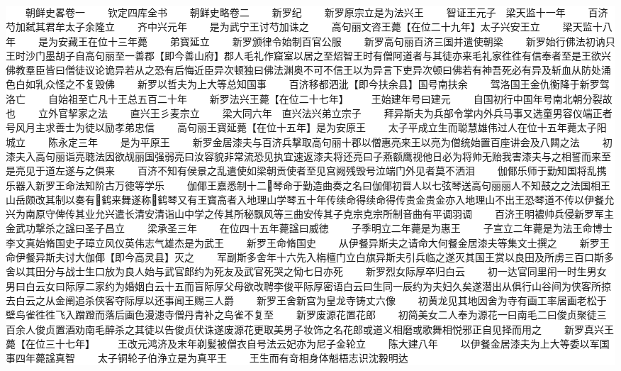 







　　朝鲜史畧卷一
　　钦定四库全书
　　朝鲜史略卷二
　　新罗纪
　　新罗原宗立是为法兴王
　　智证王元子　梁天监十一年
　　百济芍加弑其君牟太子余隆立
　　齐中兴元年
　　是为武宁王讨芍加诛之
　　高句丽文咨王薨【在位二十九年】太子兴安王立
　　梁天监十八年
　　是为安藏王在位十三年薨
　　弟寳延立
　　新罗颁律令始制百官公服
　　新罗高句丽百济三国并遣使朝梁
　　新罗始行佛法初讷只王时沙门墨胡子自高句丽至一善郡【即今善山府】郡人毛礼作窟室以居之至炤智王时有僧阿道者与其徒亦来毛礼家徃徃有信奉者至是王欲兴佛教羣臣皆曰僧徒议论诡异若从之恐有后悔近臣异次顿独曰佛法渊奥不可不信王以为异言下吏异次顿曰佛若有神吾死必有异及斩血从防处涌色白如乳众怪之不复毁佛
　　新罗以哲夫为上大等总知国事
　　百济移都泗泚【即今扶余县】国号南扶余
　　驾洛国王金仇衡降于新罗驾洛亡
　　自始祖至亡凡十王总五百二十年
　　新罗法兴王薨【在位二十七年】
　　王始建年号曰建元
　　自国初行中国年号南北朝分裂故也
　　立外官挈家之法
　　直兴王彡麦宗立
　　梁大同六年　直兴法兴弟立宗子
　　拜异斯夫为兵部令掌内外兵马事又选童男容仪端正者号风月主求善士为徒以励孝弟忠信
　　高句丽王寳延薨【在位十五年】是为安原王
　　太子平成立生而聪慧雄伟过人在位十五年薨太子阳城立
　　陈永定三年
　　是为平原王
　　新罗金居漆夫与百济兵撃取高句丽十郡以僧惠亮来王以亮为僧统始置百座讲会及八闗之法
　　初漆夫入高句丽诣亮聴法因欲觇丽国强弱亮曰汝容貌非常流恐见执宜速返漆夫将还亮曰子燕额鹰视他日必为将帅无贻我害漆夫与之相誓而来至是亮见于道左遂与之俱来
　　百济不知有侯景之乱遣使如梁朝贡使者至见宫阙残毁号泣端门外见者莫不洒泪
　　伽倻乐师于勤知国将乱携乐器入新罗王命法知阶古万徳等学乐
　　伽倻王嘉悉制十二琴命于勤造曲奏之名曰伽倻初晋人以七弦琴送高句丽丽人不知鼓之之法国相王山岳颇改其制以奏有鹤来舞遂称鹤琴又有王寳高者入地理山学琴五十年传续命得续命得传贵金贵金亦入地理山不出王恐琴道不传以伊餐允兴为南原守俾传其业允兴遣长清安清诣山中学之传其所秘飘风等三曲安传其子克宗克宗所制音曲有平调羽调
　　百济王明襛帅兵侵新罗军主金武功撃杀之諡曰圣子昌立
　　梁承圣三年
　　在位四十五年薨諡曰威徳
　　子季明立二年薨是为惠王
　　子宣立二年薨是为法王命博士李文真始脩国史子璋立风仪英伟志气雄杰是为武王
　　新罗王命脩国史
　　从伊餐异斯夫之请命大何餐金居漆夫等集文士撰之
　　新罗王命伊餐异斯夫讨大伽倻【即今高灵县】灭之
　　军副斯多舍年十六先入栴檀门立白旗异斯夫引兵临之遂灭其国王赏以良田及所虏三百口斯多舍以其田分与战士生口放为良人始与武官郎约为死友及武官死哭之恸七日亦死
　　新罗烈女际厚卒归白云
　　初一达官同里闬一时生男女男曰白云女曰际厚二家约为婚姻白云十五而盲际厚父母欲改聘李俊平际厚密语白云曰生同一辰约为夫妇久矣遂潜出从俱行山谷间为侠客所掠去白云之从金阐追杀侠客夺际厚以还事闻王赐三人爵
　　新罗王舍新宫为皇龙寺铸丈六像
　　初黄龙见其地因舍为寺有画工率居画老松于壁鸟雀徃徃飞入蹭蹬而落后画色漫漶寺僧丹青补之鸟雀不复至
　　新罗废源花置花郎
　　初简美女二人奉为源花一曰南毛二曰俊贞聚徒三百余人俊贞置酒劝南毛醉杀之其徒以告俊贞伏诛遂废源花更取美男子妆饰之名花郎或道义相磨或歌舞相悦邪正自见择而用之
　　新罗真兴王薨【在位三十七年】
　　王改元鸿济及末年剃髪被僧衣自号法云妃亦为尼子金轮立
　　陈大建八年
　　以伊餐金居漆夫为上大等委以军国事四年薨諡真智
　　太子铜轮子伯浄立是为真平王
　　王生而有竒相身体魁梧志识沈毅明达